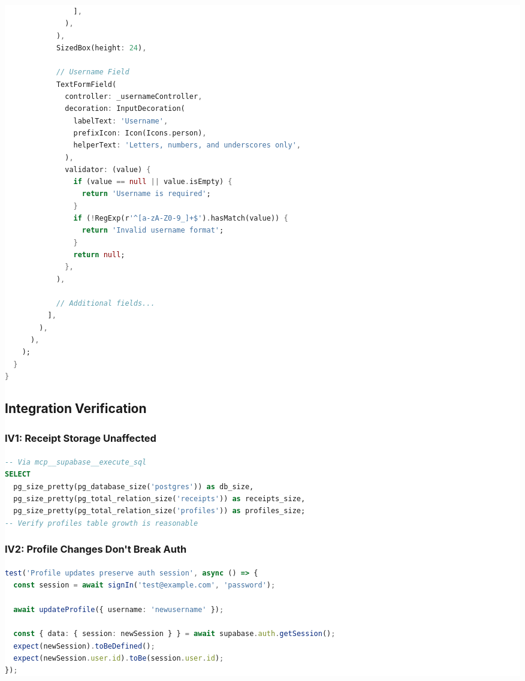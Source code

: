 ```dart
                ],
              ),
            ),
            SizedBox(height: 24),

            // Username Field
            TextFormField(
              controller: _usernameController,
              decoration: InputDecoration(
                labelText: 'Username',
                prefixIcon: Icon(Icons.person),
                helperText: 'Letters, numbers, and underscores only',
              ),
              validator: (value) {
                if (value == null || value.isEmpty) {
                  return 'Username is required';
                }
                if (!RegExp(r'^[a-zA-Z0-9_]+$').hasMatch(value)) {
                  return 'Invalid username format';
                }
                return null;
              },
            ),

            // Additional fields...
          ],
        ),
      ),
    );
  }
}
```

## Integration Verification

### IV1: Receipt Storage Unaffected
```sql
-- Via mcp__supabase__execute_sql
SELECT
  pg_size_pretty(pg_database_size('postgres')) as db_size,
  pg_size_pretty(pg_total_relation_size('receipts')) as receipts_size,
  pg_size_pretty(pg_total_relation_size('profiles')) as profiles_size;
-- Verify profiles table growth is reasonable
```

### IV2: Profile Changes Don't Break Auth
```typescript
test('Profile updates preserve auth session', async () => {
  const session = await signIn('test@example.com', 'password');

  await updateProfile({ username: 'newusername' });

  const { data: { session: newSession } } = await supabase.auth.getSession();
  expect(newSession).toBeDefined();
  expect(newSession.user.id).toBe(session.user.id);
});
```
